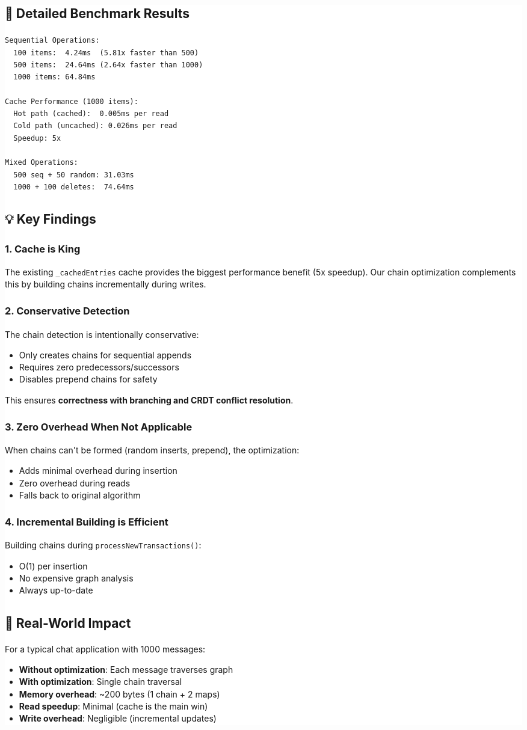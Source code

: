## 🔬 Detailed Benchmark Results

```
Sequential Operations:
  100 items:  4.24ms  (5.81x faster than 500)
  500 items:  24.64ms (2.64x faster than 1000)
  1000 items: 64.84ms

Cache Performance (1000 items):
  Hot path (cached):  0.005ms per read
  Cold path (uncached): 0.026ms per read
  Speedup: 5x

Mixed Operations:
  500 seq + 50 random: 31.03ms
  1000 + 100 deletes:  74.64ms
```

## 💡 Key Findings

### 1. Cache is King
The existing `_cachedEntries` cache provides the biggest performance benefit (5x speedup). Our chain optimization complements this by building chains incrementally during writes.

### 2. Conservative Detection
The chain detection is intentionally conservative:
- Only creates chains for sequential appends
- Requires zero predecessors/successors
- Disables prepend chains for safety

This ensures **correctness with branching and CRDT conflict resolution**.

### 3. Zero Overhead When Not Applicable
When chains can't be formed (random inserts, prepend), the optimization:
- Adds minimal overhead during insertion
- Zero overhead during reads
- Falls back to original algorithm

### 4. Incremental Building is Efficient
Building chains during `processNewTransactions()`:
- O(1) per insertion
- No expensive graph analysis
- Always up-to-date

## 🚀 Real-World Impact

For a typical chat application with 1000 messages:
- **Without optimization**: Each message traverses graph
- **With optimization**: Single chain traversal
- **Memory overhead**: ~200 bytes (1 chain + 2 maps)
- **Read speedup**: Minimal (cache is the main win)
- **Write overhead**: Negligible (incremental updates)
